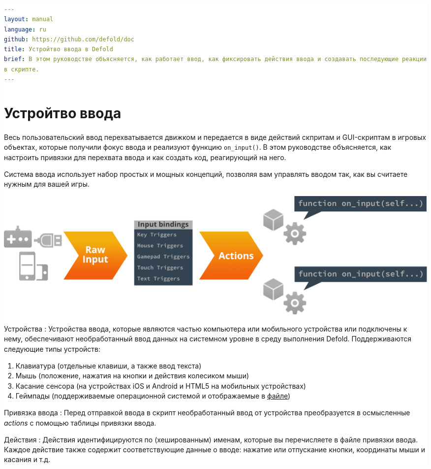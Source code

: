 ```yaml
---
layout: manual
language: ru
github: https://github.com/defold/doc
title: Устройтво ввода в Defold
brief: В этом руководстве объясняется, как работает ввод, как фиксировать действия ввода и создавать последующие реакции в скрипте.
---
```


# Устройтво ввода

Весь пользовательский ввод перехватывается движком и передается в виде действий скпритам и GUI-скриптам в игровых объектах, которые получили фокус ввода и реализуют функцию `on_input()`. В этом руководстве объясняется, как настроить привязки для перехвата ввода и как создать код, реагирующий на него.

Система ввода использует набор простых и мощных концепций, позволяя вам управлять вводом так, как вы считаете нужным для вашей игры.

![Привязка ввода](/manuals/images/input/overview.png)

Устройства
: Устройства ввода, которые являются частью компьютера или мобильного устройства или подключены к нему, обеспечивают необработанный ввод данных на системном уровне в среду выполнения Defold. Поддерживаются следующие типы устройств:

  1. Клавиатура (отдельные клавиши, а также ввод текста)
  2. Мышь (положение, нажатия на кнопки и действия колесиком мыши)
  3. Касание сенсора (на устройствах iOS и Android и HTML5 на мобильных устройствах)
  4. Геймпады (поддерживаемые операционной системой и отображаемые в [файле](#gamepads-settings-file))

Привязка ввода
: Перед отправкой ввода в скрипт необработанный ввод от устройства преобразуется в осмысленные *actions* с помощью таблицы привязки ввода.

Действия
: Действия идентифицируются по (хешированным) именам, которые вы перечисляете в файле привязки ввода. Каждое действие также содержит соответствующие данные о вводе: нажатие или отпускание кнопки, координаты мыши и касания и т.д.
